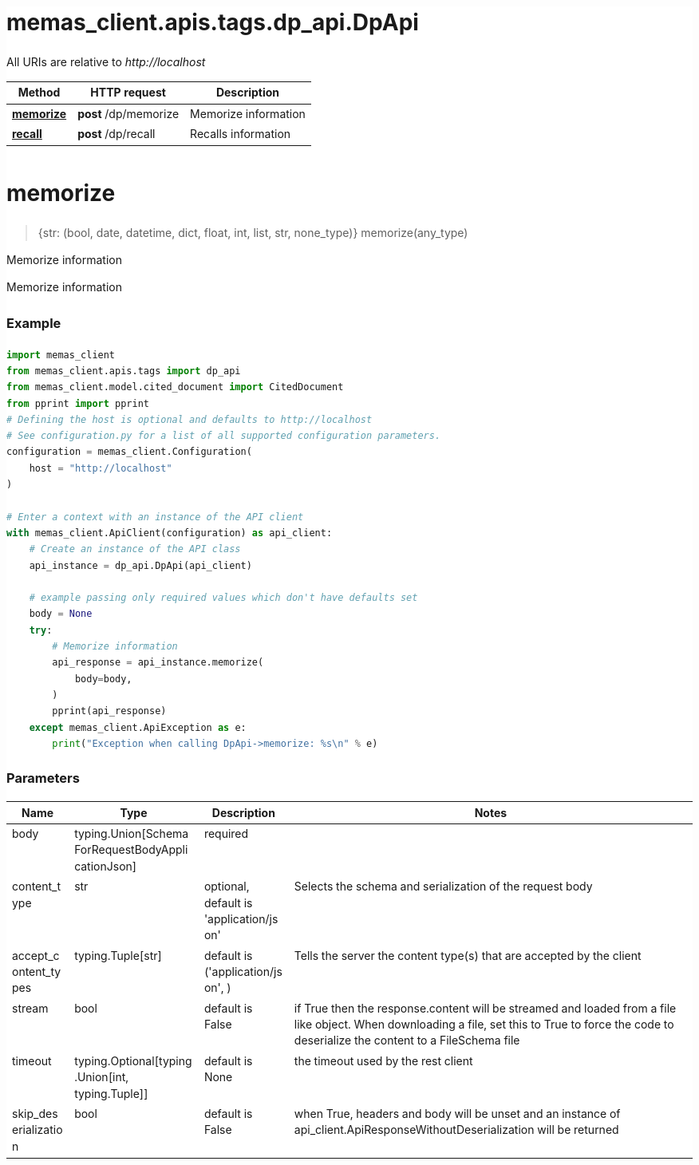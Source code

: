 <a id="__pageTop"></a>
# memas_client.apis.tags.dp_api.DpApi

All URIs are relative to *http://localhost*

Method | HTTP request | Description
------------- | ------------- | -------------
[**memorize**](#memorize) | **post** /dp/memorize | Memorize information
[**recall**](#recall) | **post** /dp/recall | Recalls information

# **memorize**
<a id="memorize"></a>
> {str: (bool, date, datetime, dict, float, int, list, str, none_type)} memorize(any_type)

Memorize information

Memorize information

### Example

```python
import memas_client
from memas_client.apis.tags import dp_api
from memas_client.model.cited_document import CitedDocument
from pprint import pprint
# Defining the host is optional and defaults to http://localhost
# See configuration.py for a list of all supported configuration parameters.
configuration = memas_client.Configuration(
    host = "http://localhost"
)

# Enter a context with an instance of the API client
with memas_client.ApiClient(configuration) as api_client:
    # Create an instance of the API class
    api_instance = dp_api.DpApi(api_client)

    # example passing only required values which don't have defaults set
    body = None
    try:
        # Memorize information
        api_response = api_instance.memorize(
            body=body,
        )
        pprint(api_response)
    except memas_client.ApiException as e:
        print("Exception when calling DpApi->memorize: %s\n" % e)
```
### Parameters

Name | Type | Description  | Notes
------------- | ------------- | ------------- | -------------
body | typing.Union[SchemaForRequestBodyApplicationJson] | required |
content_type | str | optional, default is 'application/json' | Selects the schema and serialization of the request body
accept_content_types | typing.Tuple[str] | default is ('application/json', ) | Tells the server the content type(s) that are accepted by the client
stream | bool | default is False | if True then the response.content will be streamed and loaded from a file like object. When downloading a file, set this to True to force the code to deserialize the content to a FileSchema file
timeout | typing.Optional[typing.Union[int, typing.Tuple]] | default is None | the timeout used by the rest client
skip_deserialization | bool | default is False | when True, headers and body will be unset and an instance of api_client.ApiResponseWithoutDeserialization will be returned